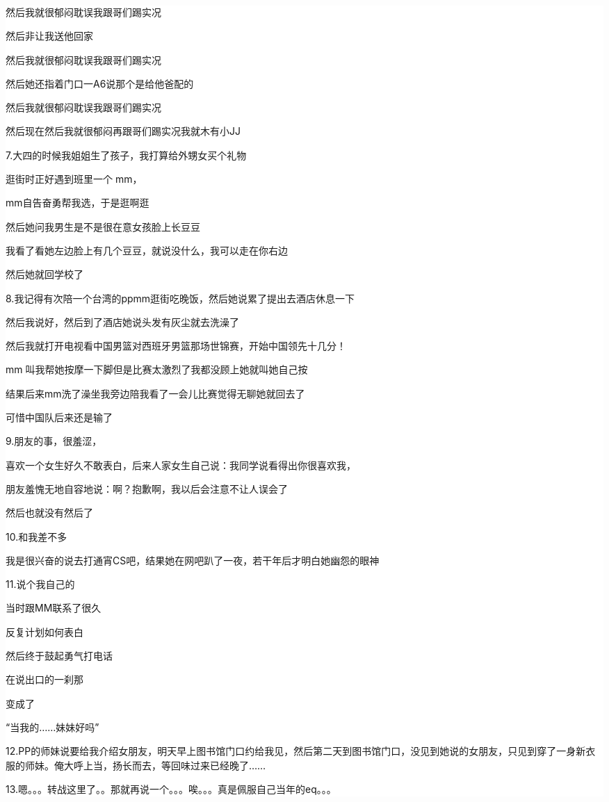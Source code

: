 然后我就很郁闷耽误我跟哥们踢实况

然后非让我送他回家

然后我就很郁闷耽误我跟哥们踢实况

然后她还指着门口一A6说那个是给他爸配的

然后我就很郁闷耽误我跟哥们踢实况

然后现在然后我就很郁闷再跟哥们踢实况我就木有小JJ

7.大四的时候我姐姐生了孩子，我打算给外甥女买个礼物

逛街时正好遇到班里一个 mm，

mm自告奋勇帮我选，于是逛啊逛

然后她问我男生是不是很在意女孩脸上长豆豆

我看了看她左边脸上有几个豆豆，就说没什么，我可以走在你右边

然后她就回学校了

8.我记得有次陪一个台湾的ppmm逛街吃晚饭，然后她说累了提出去酒店休息一下

然后我说好，然后到了酒店她说头发有灰尘就去洗澡了

然后我就打开电视看中国男篮对西班牙男篮那场世锦赛，开始中国领先十几分！

mm 叫我帮她按摩一下脚但是比赛太激烈了我都没顾上她就叫她自己按

结果后来mm洗了澡坐我旁边陪我看了一会儿比赛觉得无聊她就回去了

可惜中国队后来还是输了

9.朋友的事，很羞涩，

喜欢一个女生好久不敢表白，后来人家女生自己说：我同学说看得出你很喜欢我，

朋友羞愧无地自容地说：啊？抱歉啊，我以后会注意不让人误会了

然后也就没有然后了

10.和我差不多

我是很兴奋的说去打通宵CS吧，结果她在网吧趴了一夜，若干年后才明白她幽怨的眼神

11.说个我自己的

当时跟MM联系了很久

反复计划如何表白

然后终于鼓起勇气打电话

在说出口的一刹那

变成了

“当我的……妹妹好吗”

12.PP的师妹说要给我介绍女朋友，明天早上图书馆门口约给我见，然后第二天到图书馆门口，没见到她说的女朋友，只见到穿了一身新衣服的师妹。俺大呼上当，扬长而去，等回味过来已经晚了……

13.嗯。。。转战这里了。。那就再说一个。。。唉。。。真是佩服自己当年的eq。。。
